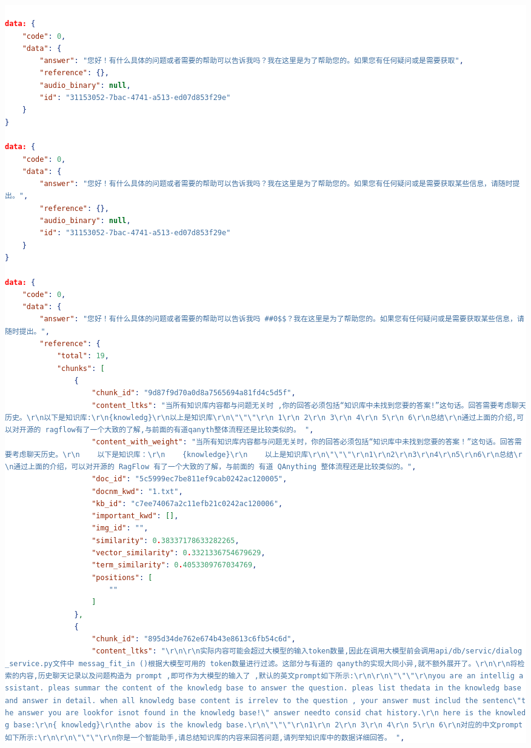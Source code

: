 ```json

data: {
    "code": 0,
    "data": {
        "answer": "您好！有什么具体的问题或者需要的帮助可以告诉我吗？我在这里是为了帮助您的。如果您有任何疑问或是需要获取",
        "reference": {},
        "audio_binary": null,
        "id": "31153052-7bac-4741-a513-ed07d853f29e"
    }
}

data: {
    "code": 0,
    "data": {
        "answer": "您好！有什么具体的问题或者需要的帮助可以告诉我吗？我在这里是为了帮助您的。如果您有任何疑问或是需要获取某些信息，请随时提出。",
        "reference": {},
        "audio_binary": null,
        "id": "31153052-7bac-4741-a513-ed07d853f29e"
    }
}

data: {
    "code": 0,
    "data": {
        "answer": "您好！有什么具体的问题或者需要的帮助可以告诉我吗 ##0$$？我在这里是为了帮助您的。如果您有任何疑问或是需要获取某些信息，请随时提出。",
        "reference": {
            "total": 19,
            "chunks": [
                {
                    "chunk_id": "9d87f9d70a0d8a7565694a81fd4c5d5f",
                    "content_ltks": "当所有知识库内容都与问题无关时 ,你的回答必须包括“知识库中未找到您要的答案!”这句话。回答需要考虑聊天历史。\r\n以下是知识库:\r\n{knowledg}\r\n以上是知识库\r\n\"\"\"\r\n 1\r\n 2\r\n 3\r\n 4\r\n 5\r\n 6\r\n总结\r\n通过上面的介绍,可以对开源的 ragflow有了一个大致的了解,与前面的有道qanyth整体流程还是比较类似的。 ",
                    "content_with_weight": "当所有知识库内容都与问题无关时，你的回答必须包括“知识库中未找到您要的答案！”这句话。回答需要考虑聊天历史。\r\n    以下是知识库：\r\n    {knowledge}\r\n    以上是知识库\r\n\"\"\"\r\n1\r\n2\r\n3\r\n4\r\n5\r\n6\r\n总结\r\n通过上面的介绍，可以对开源的 RagFlow 有了一个大致的了解，与前面的 有道 QAnything 整体流程还是比较类似的。",
                    "doc_id": "5c5999ec7be811ef9cab0242ac120005",
                    "docnm_kwd": "1.txt",
                    "kb_id": "c7ee74067a2c11efb21c0242ac120006",
                    "important_kwd": [],
                    "img_id": "",
                    "similarity": 0.38337178633282265,
                    "vector_similarity": 0.3321336754679629,
                    "term_similarity": 0.4053309767034769,
                    "positions": [
                        ""
                    ]
                },
                {
                    "chunk_id": "895d34de762e674b43e8613c6fb54c6d",
                    "content_ltks": "\r\n\r\n实际内容可能会超过大模型的输入token数量,因此在调用大模型前会调用api/db/servic/dialog_service.py文件中 messag_fit_in ()根据大模型可用的 token数量进行过滤。这部分与有道的 qanyth的实现大同小异,就不额外展开了。\r\n\r\n将检索的内容,历史聊天记录以及问题构造为 prompt ,即可作为大模型的输入了 ,默认的英文prompt如下所示:\r\n\r\n\"\"\"\r\nyou are an intellig assistant. pleas summar the content of the knowledg base to answer the question. pleas list thedata in the knowledg base and answer in detail. when all knowledg base content is irrelev to the question , your answer must includ the sentenc\"the answer you are lookfor isnot found in the knowledg base!\" answer needto consid chat history.\r\n here is the knowledg base:\r\n{ knowledg}\r\nthe abov is the knowledg base.\r\n\"\"\"\r\n1\r\n 2\r\n 3\r\n 4\r\n 5\r\n 6\r\n对应的中文prompt如下所示:\r\n\r\n\"\"\"\r\n你是一个智能助手,请总结知识库的内容来回答问题,请列举知识库中的数据详细回答。 ",
```